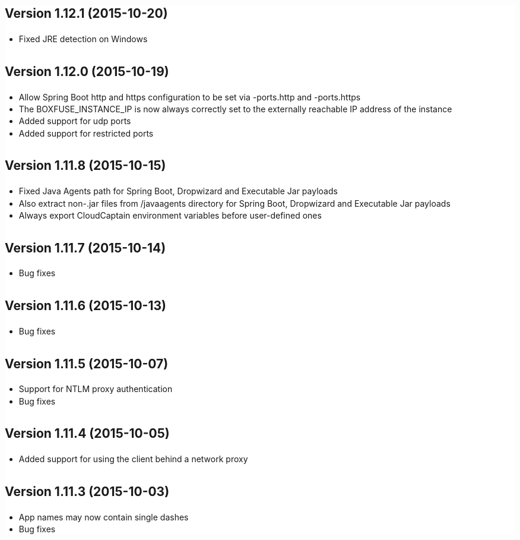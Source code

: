 <h2>Version 1.12.1 (2015-10-20)</h2>

<ul>
    <li>Fixed JRE detection on Windows</li>
</ul>

<h2>Version 1.12.0 (2015-10-19)</h2>

<ul>
    <li>Allow Spring Boot http and https configuration to be set via -ports.http and -ports.https</li>
    <li>The BOXFUSE_INSTANCE_IP is now always correctly set to the externally reachable IP address of the instance
    </li>
    <li>Added support for udp ports</li>
    <li>Added support for restricted ports</li>
</ul>

<h2>Version 1.11.8 (2015-10-15)</h2>

<ul>
    <li>Fixed Java Agents path for Spring Boot, Dropwizard and Executable Jar payloads</li>
    <li>Also extract non-.jar files from /javaagents directory for Spring Boot, Dropwizard and Executable Jar
        payloads
    </li>
    <li>Always export CloudCaptain environment variables before user-defined ones</li>
</ul>

<h2>Version 1.11.7 (2015-10-14)</h2>

<ul>
    <li>Bug fixes</li>
</ul>

<h2>Version 1.11.6 (2015-10-13)</h2>

<ul>
    <li>Bug fixes</li>
</ul>

<h2>Version 1.11.5 (2015-10-07)</h2>

<ul>
    <li>Support for NTLM proxy authentication</li>
    <li>Bug fixes</li>
</ul>

<h2>Version 1.11.4 (2015-10-05)</h2>

<ul>
    <li>Added support for using the client behind a network proxy</li>
</ul>

<h2>Version 1.11.3 (2015-10-03)</h2>

<ul>
    <li>App names may now contain single dashes</li>
    <li>Bug fixes</li>
</ul>
